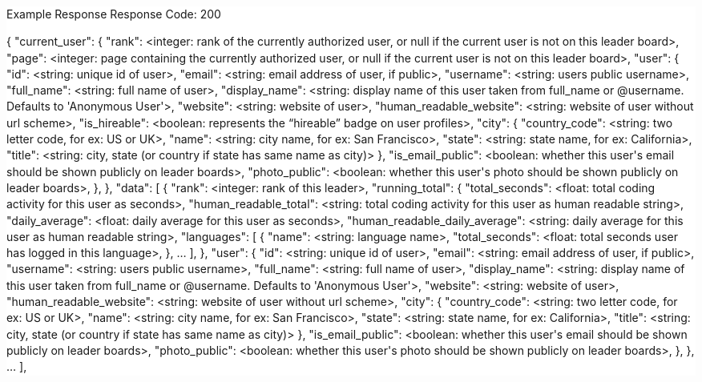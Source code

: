 Example Response
Response Code: 200

{
  "current_user": {
    "rank": <integer: rank of the currently authorized user, or null if the current user is not on this leader board>,
    "page": <integer: page containing the currently authorized user, or null if the current user is not on this leader board>,
    "user": {
      "id": <string: unique id of user>,
      "email": <string: email address of user, if public>,
      "username": <string: users public username>,
      "full_name": <string: full name of user>,
      "display_name": <string: display name of this user taken from full_name or @username. Defaults to 'Anonymous User'>,
      "website": <string: website of user>,
      "human_readable_website": <string: website of user without url scheme>,
      "is_hireable": <boolean: represents the “hireable” badge on user profiles>,
      "city": {
        "country_code": <string: two letter code, for ex: US or UK>,
        "name": <string: city name, for ex: San Francisco>,
        "state": <string: state name, for ex: California>,
        "title": <string: city, state (or country if state has same name as city)>
      },
      "is_email_public": <boolean: whether this user's email should be shown publicly on leader boards>,
      "photo_public": <boolean: whether this user's photo should be shown publicly on leader boards>,
    },
  },
  "data": [
    {
      "rank": <integer: rank of this leader>,
      "running_total": {
        "total_seconds": <float: total coding activity for this user as seconds>,
        "human_readable_total": <string: total coding activity for this user as human readable string>,
        "daily_average": <float: daily average for this user as seconds>,
        "human_readable_daily_average": <string: daily average for this user as human readable string>,
        "languages": [
          {
            "name": <string: language name>,
            "total_seconds": <float: total seconds user has logged in this language>,
          }, …
        ],
      },
      "user": {
        "id": <string: unique id of user>,
        "email": <string: email address of user, if public>,
        "username": <string: users public username>,
        "full_name": <string: full name of user>,
        "display_name": <string: display name of this user taken from full_name or @username. Defaults to 'Anonymous User'>,
        "website": <string: website of user>,
        "human_readable_website": <string: website of user without url scheme>,
        "city": {
          "country_code": <string: two letter code, for ex: US or UK>,
          "name": <string: city name, for ex: San Francisco>,
          "state": <string: state name, for ex: California>,
          "title": <string: city, state (or country if state has same name as city)>
        },
        "is_email_public": <boolean: whether this user's email should be shown publicly on leader boards>,
        "photo_public": <boolean: whether this user's photo should be shown publicly on leader boards>,
      },
    }, …
  ],